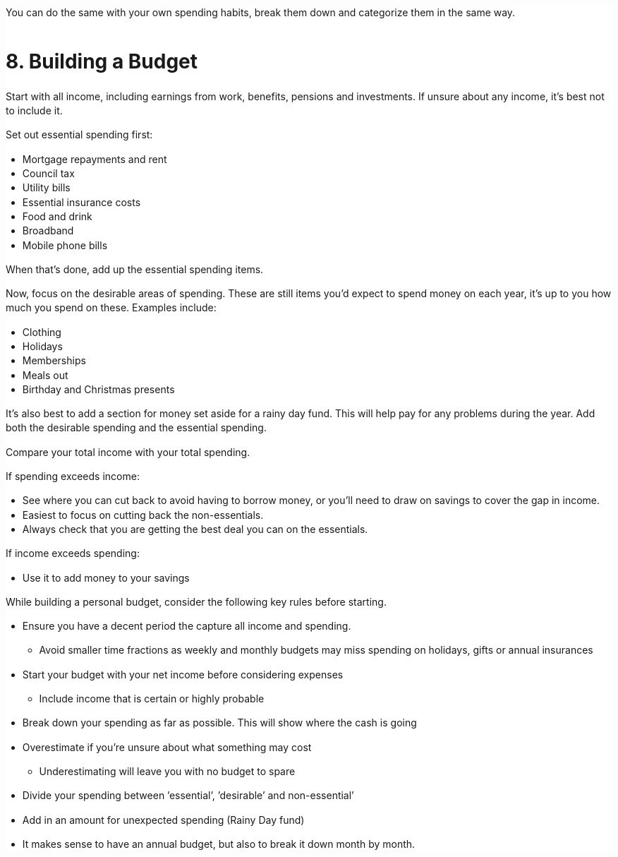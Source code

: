 You can do the same with your own spending habits, break them down and categorize them in the same way.

# 8. Building a Budget

Start with all income, including earnings from work, benefits, pensions and investments. If unsure about any income, it’s best not to include it.

Set out essential spending first:

- Mortgage repayments and rent
- Council tax
- Utility bills
- Essential insurance costs
- Food and drink
- Broadband
- Mobile phone bills

When that’s done, add up the essential spending items.

Now, focus on the desirable areas of spending. These are still items you’d expect to spend money on each year, it’s up to you how much you spend on these. Examples include:

- Clothing
- Holidays
- Memberships
- Meals out
- Birthday and Christmas presents

It’s also best to add a section for money set aside for a rainy day fund. This will help pay for any problems during the year. Add both the desirable spending and the essential spending.

Compare your total income with your total spending.

If spending exceeds income:

- See where you can cut back to avoid having to borrow money, or you’ll need to draw on savings to cover the gap in income.
- Easiest to focus on cutting back the non-essentials.
- Always check that you are getting the best deal you can on the essentials.

If income exceeds spending:

- Use it to add money to your savings

While building a personal budget, consider the following key rules before starting.

- Ensure you have a decent period the capture all income and spending.

  - Avoid smaller time fractions as weekly and monthly budgets may miss spending on holidays, gifts or annual insurances

- Start your budget with your net income before considering expenses
  - Include income that is certain or highly probable
- Break down your spending as far as possible. This will show where the cash is going
- Overestimate if you’re unsure about what something may cost
  - Underestimating will leave you with no budget to spare
- Divide your spending between ’essential’, ’desirable’ and non-essential’
- Add in an amount for unexpected spending (Rainy Day fund)
- It makes sense to have an annual budget, but also to break it down month by month.
